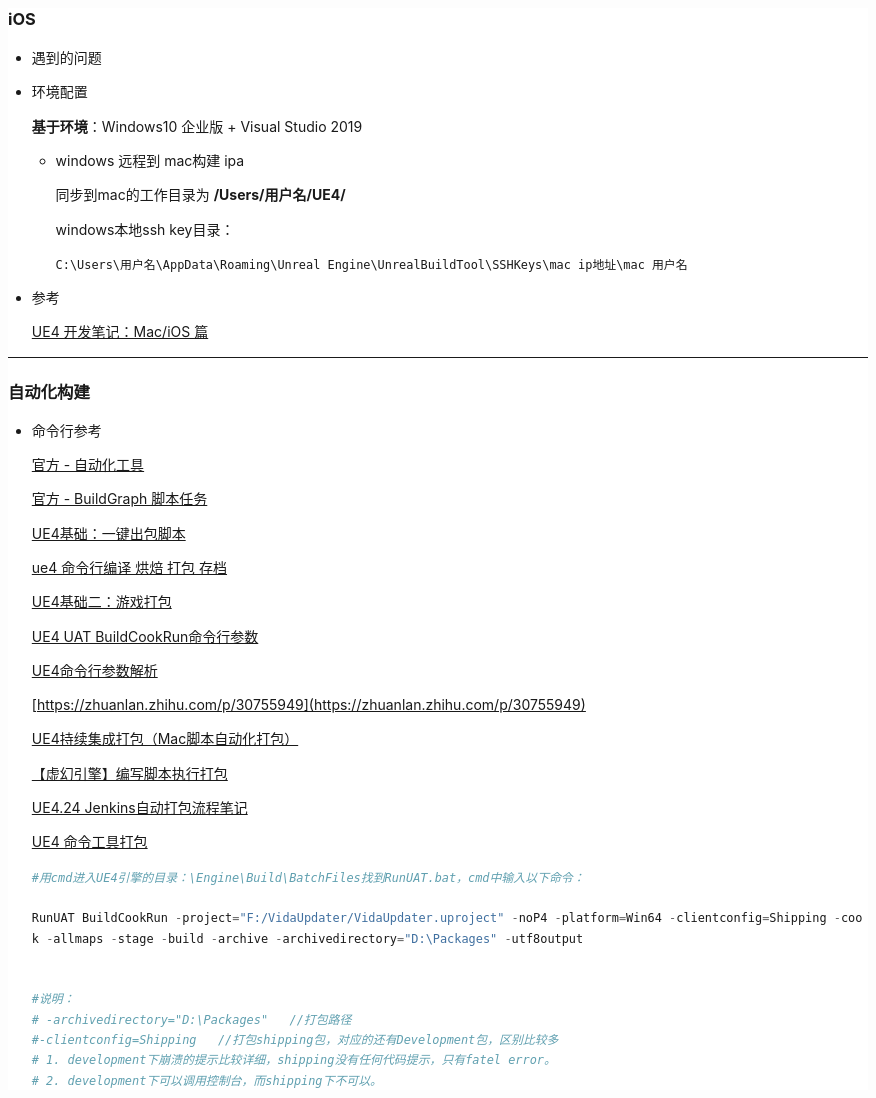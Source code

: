 ### iOS

* 遇到的问题

* 环境配置

  **基于环境**：Windows10 企业版 + Visual Studio 2019

  * windows 远程到 mac构建 ipa

    同步到mac的工作目录为  **/Users/用户名/UE4/**

    windows本地ssh key目录：

    ``` text
    C:\Users\用户名\AppData\Roaming\Unreal Engine\UnrealBuildTool\SSHKeys\mac ip地址\mac 用户名
    ```

    

* 参考

  [UE4 开发笔记：Mac/iOS 篇](https://imzlp.me/posts/1948/#%E9%98%85%E8%AF%BB%E5%85%A8%E6%96%87)



---



### 自动化构建

* 命令行参考

  [官方 - 自动化工具](https://docs.unrealengine.com/zh-CN/SharingAndReleasing/Deployment/BuildOperations/index.html)

  [官方 - BuildGraph 脚本任务](https://docs.unrealengine.com/zh-CN/ProductionPipelines/BuildTools/AutomationTool/BuildGraph/ScriptAnatomy/Tasks/index.html)

  

  [UE4基础：一键出包脚本](https://wangjie.rocks/2019/01/22/ue4-basic-package/)

  

  [ue4 命令行编译 烘焙 打包 存档](https://blog.csdn.net/u010385624/article/details/89916184)

  [UE4基础二：游戏打包](https://zhuanlan.zhihu.com/p/60996027)

  [UE4 UAT BuildCookRun命令行参数](https://wangjie.rocks/2018/08/09/ue4-uat-buildcookrun-cmd/)

  [UE4命令行参数解析](https://gameinstitute.qq.com/community/detail/121615)

  [https://zhuanlan.zhihu.com/p/30755949](https://zhuanlan.zhihu.com/p/30755949)

  [UE4持续集成打包（Mac脚本自动化打包）](https://blog.csdn.net/xlyrh/article/details/89553655)

  [【虚幻引擎】编写脚本执行打包](https://www.jianshu.com/p/b3954b2ac62f)

  [UE4.24 Jenkins自动打包流程笔记](https://zhuanlan.zhihu.com/p/144656367)
  
  [UE4 命令工具打包](https://blog.csdn.net/qq_35760525/article/details/81564028)
  
  ``` powershell
  #用cmd进入UE4引擎的目录：\Engine\Build\BatchFiles找到RunUAT.bat，cmd中输入以下命令：
  
  RunUAT BuildCookRun -project="F:/VidaUpdater/VidaUpdater.uproject" -noP4 -platform=Win64 -clientconfig=Shipping -cook -allmaps -stage -build -archive -archivedirectory="D:\Packages" -utf8output
  
  
  #说明：
  # -archivedirectory="D:\Packages"   //打包路径
  #-clientconfig=Shipping   //打包shipping包，对应的还有Development包，区别比较多
  # 1. development下崩溃的提示比较详细，shipping没有任何代码提示，只有fatel error。
  # 2. development下可以调用控制台，而shipping下不可以。
  ```
  